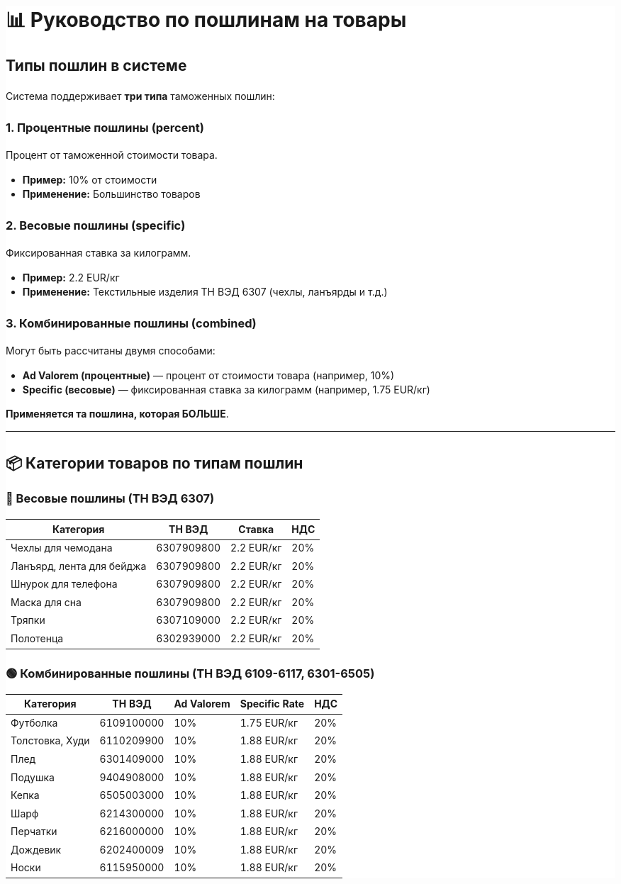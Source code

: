 # 📊 Руководство по пошлинам на товары

## Типы пошлин в системе

Система поддерживает **три типа** таможенных пошлин:

### 1. **Процентные пошлины (percent)**
Процент от таможенной стоимости товара.
- **Пример:** 10% от стоимости
- **Применение:** Большинство товаров

### 2. **Весовые пошлины (specific)** 
Фиксированная ставка за килограмм.
- **Пример:** 2.2 EUR/кг
- **Применение:** Текстильные изделия ТН ВЭД 6307 (чехлы, ланъярды и т.д.)

### 3. **Комбинированные пошлины (combined)**
Могут быть рассчитаны двумя способами:
- **Ad Valorem (процентные)** — процент от стоимости товара (например, 10%)
- **Specific (весовые)** — фиксированная ставка за килограмм (например, 1.75 EUR/кг)

**Применяется та пошлина, которая БОЛЬШЕ**.

---

## 📦 Категории товаров по типам пошлин

### 🔵 Весовые пошлины (ТН ВЭД 6307)

| Категория | ТН ВЭД | Ставка | НДС |
|-----------|--------|--------|-----|
| Чехлы для чемодана | 6307909800 | 2.2 EUR/кг | 20% |
| Ланъярд, лента для бейджа | 6307909800 | 2.2 EUR/кг | 20% |
| Шнурок для телефона | 6307909800 | 2.2 EUR/кг | 20% |
| Маска для сна | 6307909800 | 2.2 EUR/кг | 20% |
| Тряпки | 6307109000 | 2.2 EUR/кг | 20% |
| Полотенца | 6302939000 | 2.2 EUR/кг | 20% |

### 🟢 Комбинированные пошлины (ТН ВЭД 6109-6117, 6301-6505)

| Категория | ТН ВЭД | Ad Valorem | Specific Rate | НДС |
|-----------|--------|------------|---------------|-----|
| Футболка | 6109100000 | 10% | 1.75 EUR/кг | 20% |
| Толстовка, Худи | 6110209900 | 10% | 1.88 EUR/кг | 20% |
| Плед | 6301409000 | 10% | 1.88 EUR/кг | 20% |
| Подушка | 9404908000 | 10% | 1.88 EUR/кг | 20% |
| Кепка | 6505003000 | 10% | 1.88 EUR/кг | 20% |
| Шарф | 6214300000 | 10% | 1.88 EUR/кг | 20% |
| Перчатки | 6216000000 | 10% | 1.88 EUR/кг | 20% |
| Дождевик | 6202400009 | 10% | 1.88 EUR/кг | 20% |
| Носки | 6115950000 | 10% | 1.88 EUR/кг | 20% |
